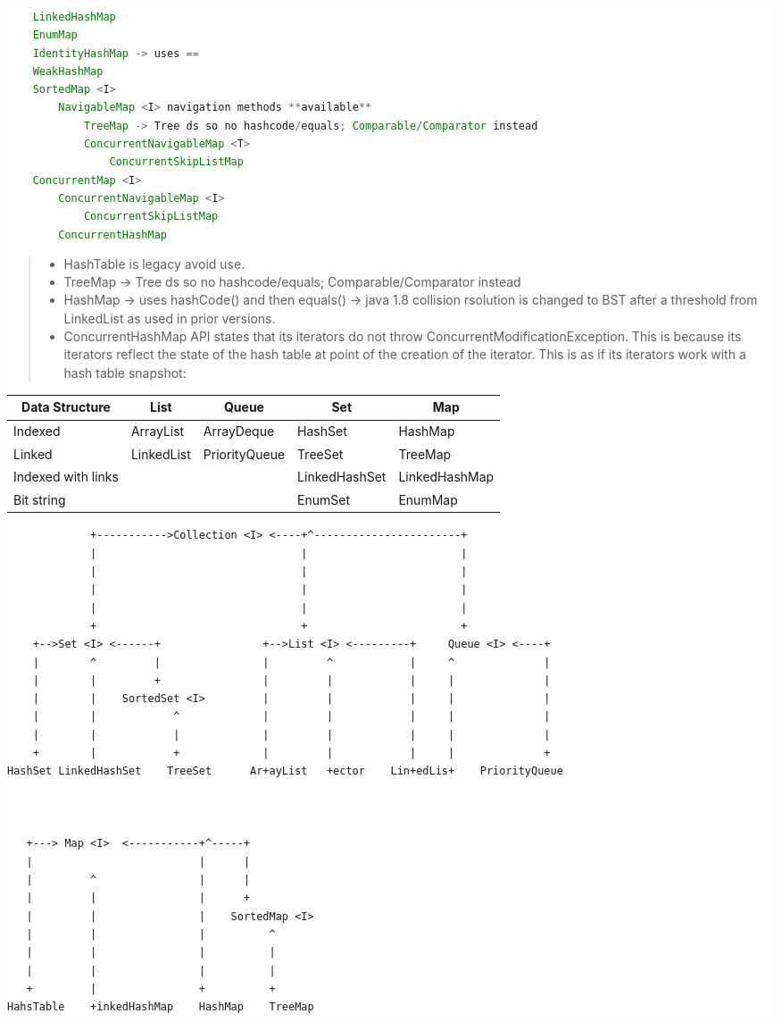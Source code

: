 ```java
	LinkedHashMap
	EnumMap
	IdentityHashMap -> uses == 
	WeakHashMap
	SortedMap <I>
		NavigableMap <I> navigation methods **available**
			TreeMap -> Tree ds so no hashcode/equals; Comparable/Comparator instead
			ConcurrentNavigableMap <T>
				ConcurrentSkipListMap
	ConcurrentMap <I>
		ConcurrentNavigableMap <I>
			ConcurrentSkipListMap
		ConcurrentHashMap
```

 > - HashTable is legacy avoid use.
 > - TreeMap -> Tree ds so no hashcode/equals; Comparable/Comparator instead
 > - HashMap -> uses hashCode() and then equals() -> java 1.8  collision rsolution is changed to BST after a threshold from LinkedList as used in prior versions.
 > - ConcurrentHashMap API states that its iterators do not throw ConcurrentModificationException. This is because its iterators reflect the state of the hash table at point of the creation of the iterator. This is as if its iterators work with a hash table snapshot:


| Data Structure     | List       | Queue         | Set           | Map           |
| ----               | ----       | ----          | ----          | ----          |
| Indexed            | ArrayList  | ArrayDeque    | HashSet       | HashMap       |
| Linked             | LinkedList | PriorityQueue | TreeSet       | TreeMap       |
| Indexed with links |            |               | LinkedHashSet | LinkedHashMap |
| Bit string         |            |               | EnumSet       | EnumMap       |


```
             +----------->Collection <I> <----+^-----------------------+
             |                                |                        |
             |                                |                        |
             |                                |                        |
             |                                |                        |
             +                                +                        +
    +-->Set <I> <------+                +-->List <I> <---------+     Queue <I> <----+
    |        ^         |                |         ^            |     ^              |
    |        |         +                |         |            |     |              |
    |        |    SortedSet <I>         |         |            |     |              |
    |        |            ^             |         |            |     |              |
    |        |            |             |         |            |     |              |
    +        |            +             |         |            |     |              +
HashSet LinkedHashSet    TreeSet      Ar+ayList   +ector    Lin+edLis+    PriorityQueue



   +---> Map <I>  <-----------+^-----+
   |                          |      |
   |         ^                |      |
   |         |                |      +
   |         |                |    SortedMap <I>
   |         |                |          ^
   |         |                |          |
   |         |                |          |
   +         |                +          +
HahsTable    +inkedHashMap    HashMap    TreeMap
```
